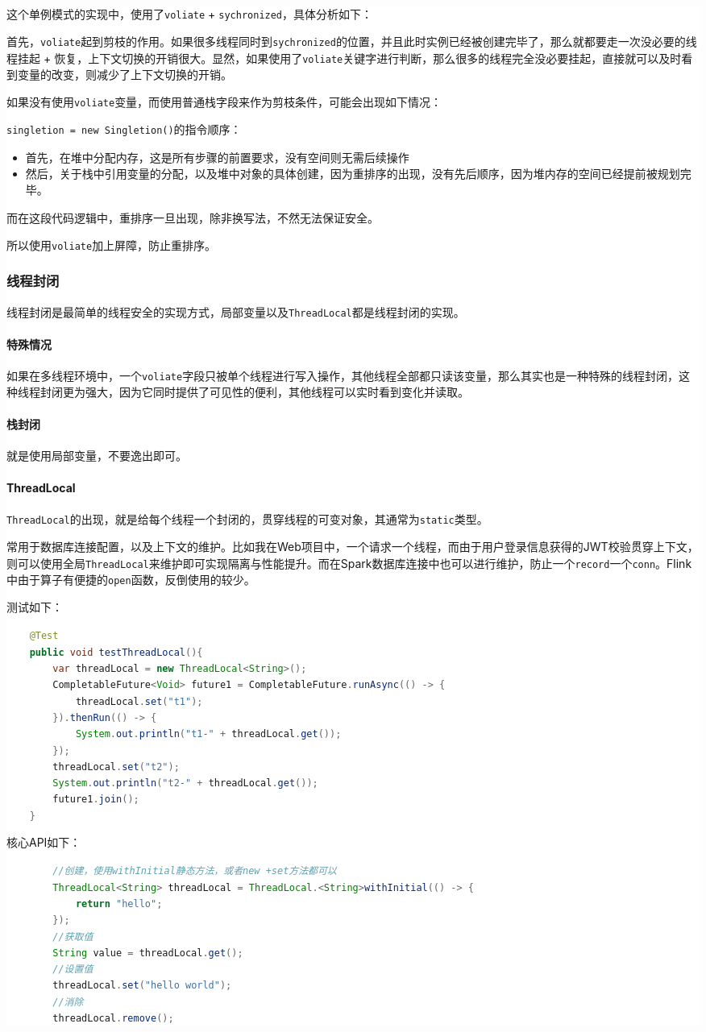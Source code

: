 这个单例模式的实现中，使用了`voliate` + `sychronized`，具体分析如下：

首先，`voliate`起到剪枝的作用。如果很多线程同时到`sychronized`的位置，并且此时实例已经被创建完毕了，那么就都要走一次没必要的线程挂起 + 恢复，上下文切换的开销很大。显然，如果使用了`voliate`关键字进行判断，那么很多的线程完全没必要挂起，直接就可以及时看到变量的改变，则减少了上下文切换的开销。

如果没有使用`voliate`变量，而使用普通栈字段来作为剪枝条件，可能会出现如下情况：

`singletion = new Singletion()`的指令顺序：

* 首先，在堆中分配内存，这是所有步骤的前置要求，没有空间则无需后续操作
* 然后，关于栈中引用变量的分配，以及堆中对象的具体创建，因为重排序的出现，没有先后顺序，因为堆内存的空间已经提前被规划完毕。

而在这段代码逻辑中，重排序一旦出现，除非换写法，不然无法保证安全。

所以使用`voliate`加上屏障，防止重排序。

### 线程封闭

线程封闭是最简单的线程安全的实现方式，局部变量以及`ThreadLocal`都是线程封闭的实现。

#### 特殊情况

如果在多线程环境中，一个`voliate`字段只被单个线程进行写入操作，其他线程全部都只读该变量，那么其实也是一种特殊的线程封闭，这种线程封闭更为强大，因为它同时提供了可见性的便利，其他线程可以实时看到变化并读取。

#### 栈封闭

就是使用局部变量，不要逸出即可。

#### ThreadLocal

`ThreadLocal`的出现，就是给每个线程一个封闭的，贯穿线程的可变对象，其通常为`static`类型。

常用于数据库连接配置，以及上下文的维护。比如我在Web项目中，一个请求一个线程，而由于用户登录信息获得的JWT校验贯穿上下文，则可以使用全局`ThreadLocal`来维护即可实现隔离与性能提升。而在Spark数据库连接中也可以进行维护，防止一个`record`一个`conn`。Flink中由于算子有便捷的`open`函数，反倒使用的较少。

测试如下：

```java
    @Test
    public void testThreadLocal(){
        var threadLocal = new ThreadLocal<String>();
        CompletableFuture<Void> future1 = CompletableFuture.runAsync(() -> {
            threadLocal.set("t1");
        }).thenRun(() -> {
            System.out.println("t1-" + threadLocal.get());
        });
        threadLocal.set("t2");
        System.out.println("t2-" + threadLocal.get());
        future1.join();
    }
```

核心API如下：

```java
        //创建，使用withInitial静态方法，或者new +set方法都可以
        ThreadLocal<String> threadLocal = ThreadLocal.<String>withInitial(() -> {
            return "hello";
        });
        //获取值
        String value = threadLocal.get();
        //设置值
        threadLocal.set("hello world");
        //消除
        threadLocal.remove();
```
